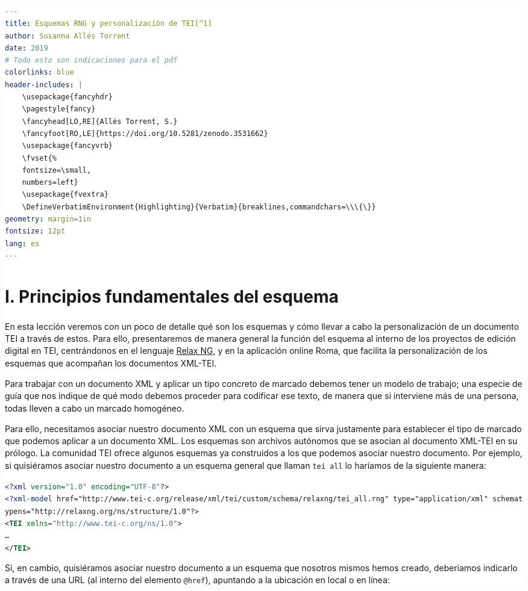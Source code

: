 ```yaml
---
title: Esquemas RNG y personalización de TEI[^1]
author: Susanna Allés Torrent
date: 2019
# Todo esto son indicaciones para el pdf
colorlinks: blue
header-includes: |
    \usepackage{fancyhdr}
    \pagestyle{fancy}
    \fancyhead[LO,RE]{Allés Torrent, S.}
    \fancyfoot[RO,LE]{https://doi.org/10.5281/zenodo.3531662}
	\usepackage{fancyvrb}
	\fvset{%
	fontsize=\small,
	numbers=left}
	\usepackage{fvextra}
	\DefineVerbatimEnvironment{Highlighting}{Verbatim}{breaklines,commandchars=\\\{\}}
geometry: margin=1in
fontsize: 12pt
lang: es
---
```


# I. Principios fundamentales del esquema

En esta lección veremos con un poco de detalle qué son los esquemas y cómo llevar a cabo la personalización de un documento TEI a través de estos. Para ello, presentaremos de manera general la función del esquema al interno de los proyectos de edición digital en TEI, centrándonos en el lenguaje [Relax NG](https://relaxng.org/), y en la aplicación online Roma, que facilita la personalización de los esquemas que acompañan los documentos XML-TEI.

Para trabajar con un documento XML y aplicar un tipo concreto de marcado debemos tener un modelo de trabajo; una especie de guía que nos indique de qué modo debemos proceder para codificar ese texto, de manera que si interviene más de una persona, todas lleven a cabo un marcado homogéneo.

Para ello, necesitamos asociar nuestro documento XML con un esquema que sirva justamente para establecer el tipo de marcado que podemos aplicar a un documento XML. Los esquemas son archivos autónomos que se asocian al documento XML-TEI en su prólogo. La comunidad TEI ofrece algunos esquemas ya construidos a los que podemos asociar nuestro documento. Por ejemplo, si quisiéramos asociar nuestro documento a un esquema general que llaman `tei all` lo haríamos de la siguiente manera: 

```xml
<?xml version="1.0" encoding="UTF-8"?>
<?xml-model href="http://www.tei-c.org/release/xml/tei/custom/schema/relaxng/tei_all.rng" type="application/xml" schematypens="http://relaxng.org/ns/structure/1.0"?>
<TEI xmlns="http://www.tei-c.org/ns/1.0">
…
</TEI>
```

Si, en cambio, quisiéramos asociar nuestro documento a un esquema que nosotros mismos hemos creado, deberíamos indicarlo a través de una URL (al interno del elemento `@href`), apuntando a la ubicación en local o en línea: 


[^1]: Estos materiales fueron creados en el marco del certificado de [Experto Universitario en Humanidades Digitales](http://linhd.uned.es/p/experto-universitario-humanidades-digitales-2019/), ofrecido desde 2014 por el Laboratorio de Innovación en Humanidades Digitales de la Universidad Nacional de Educación a Distancia.